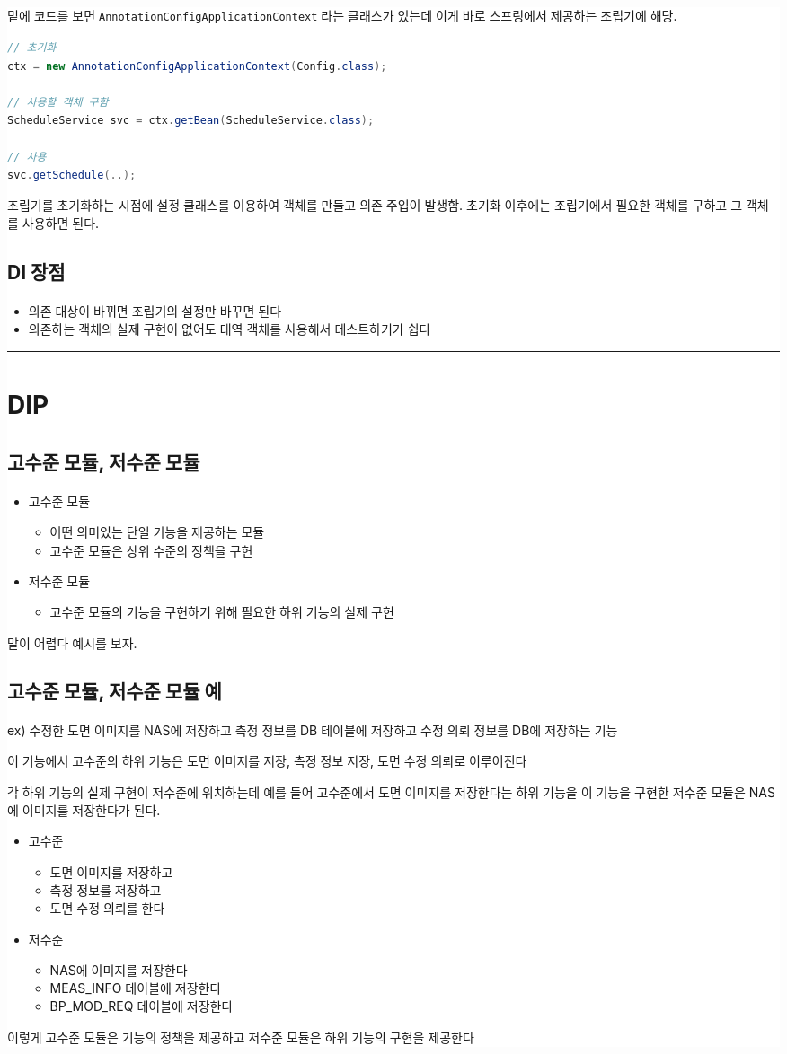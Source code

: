 밑에 코드를 보면 `AnnotationConfigApplicationContext` 라는 클래스가 있는데 이게 바로 스프링에서 제공하는 조립기에 해당.

```java
// 초기화
ctx = new AnnotationConfigApplicationContext(Config.class);

// 사용할 객체 구함
ScheduleService svc = ctx.getBean(ScheduleService.class);

// 사용
svc.getSchedule(..);
```

조립기를 초기화하는 시점에 설정 클래스를 이용하여 객체를 만들고 의존 주입이 발생함. 초기화 이후에는 조립기에서 필요한 객체를 구하고 그 객체를 사용하면 된다.

## DI 장점
* 의존 대상이 바뀌면 조립기의 설정만 바꾸면 된다
* 의존하는 객체의 실제 구현이 없어도 대역 객체를 사용해서 테스트하기가 쉽다

---

# DIP

## 고수준 모듈, 저수준 모듈

* 고수준 모듈
    - 어떤 의미있는 단일 기능을 제공하는 모듈
    - 고수준 모듈은 상위 수준의 정책을 구현

* 저수준 모듈
    - 고수준 모듈의 기능을 구현하기 위해 필요한 하위 기능의 실제 구현

말이 어렵다 예시를 보자.

## 고수준 모듈, 저수준 모듈 예
ex) 수정한 도면 이미지를 NAS에 저장하고 측정 정보를 DB 테이블에 저장하고 수정 의뢰 정보를 DB에 저장하는 기능


이 기능에서 고수준의 하위 기능은 도면 이미지를 저장, 측정 정보 저장, 도면 수정 의뢰로 이루어진다


각 하위 기능의 실제 구현이 저수준에 위치하는데 예를 들어 고수준에서 도면 이미지를 저장한다는 하위 기능을 이 기능을 구현한 저수준 모듈은 NAS에 이미지를 저장한다가 된다. 

* 고수준
    * 도면 이미지를 저장하고
    * 측정 정보를 저장하고
    * 도면 수정 의뢰를 한다

* 저수준
    * NAS에 이미지를 저장한다
    * MEAS_INFO 테이블에 저장한다
    * BP_MOD_REQ 테이블에 저장한다

이렇게 고수준 모듈은 기능의 정책을 제공하고 저수준 모듈은 하위 기능의 구현을 제공한다
